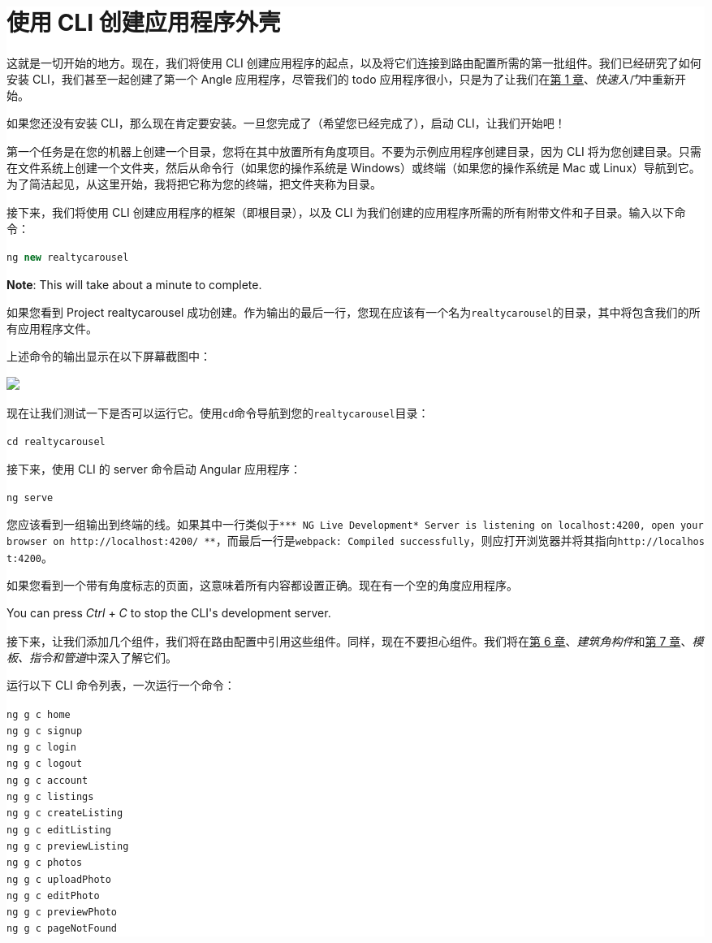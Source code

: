 # 使用 CLI 创建应用程序外壳

</header>

这就是一切开始的地方。现在，我们将使用 CLI 创建应用程序的起点，以及将它们连接到路由配置所需的第一批组件。我们已经研究了如何安装 CLI，我们甚至一起创建了第一个 Angle 应用程序，尽管我们的 todo 应用程序很小，只是为了让我们在[第 1 章](01.html)、*快速入门*中重新开始。

如果您还没有安装 CLI，那么现在肯定要安装。一旦您完成了（希望您已经完成了），启动 CLI，让我们开始吧！

第一个任务是在您的机器上创建一个目录，您将在其中放置所有角度项目。不要为示例应用程序创建目录，因为 CLI 将为您创建目录。只需在文件系统上创建一个文件夹，然后从命令行（如果您的操作系统是 Windows）或终端（如果您的操作系统是 Mac 或 Linux）导航到它。为了简洁起见，从这里开始，我将把它称为您的终端，把文件夹称为目录。

接下来，我们将使用 CLI 创建应用程序的框架（即根目录），以及 CLI 为我们创建的应用程序所需的所有附带文件和子目录。输入以下命令：

```ts
ng new realtycarousel 
```

**Note**: This will take about a minute to complete.

如果您看到 Project realtycarousel 成功创建。作为输出的最后一行，您现在应该有一个名为`realtycarousel`的目录，其中将包含我们的所有应用程序文件。

上述命令的输出显示在以下屏幕截图中：

![](assets/b2659de5-4388-4f65-80f5-2b0906a67ef4.png)

现在让我们测试一下是否可以运行它。使用`cd`命令导航到您的`realtycarousel`目录：

```ts
cd realtycarousel
```

接下来，使用 CLI 的 server 命令启动 Angular 应用程序：

```ts
ng serve  
```

您应该看到一组输出到终端的线。如果其中一行类似于`*** NG Live Development* Server is listening on localhost:4200, open your browser on http://localhost:4200/ **`，而最后一行是`webpack: Compiled successfully`，则应打开浏览器并将其指向`http://localhost:4200`。

如果您看到一个带有角度标志的页面，这意味着所有内容都设置正确。现在有一个空的角度应用程序。

You can press *Ctrl* + *C* to stop the CLI's development server.

接下来，让我们添加几个组件，我们将在路由配置中引用这些组件。同样，现在不要担心组件。我们将在[第 6 章](06.html)、*建筑角构件*和[第 7 章](07.html)、*模板、指令和管道*中深入了解它们。

运行以下 CLI 命令列表，一次运行一个命令：

```ts
ng g c home
ng g c signup
ng g c login
ng g c logout
ng g c account
ng g c listings
ng g c createListing
ng g c editListing
ng g c previewListing
ng g c photos
ng g c uploadPhoto
ng g c editPhoto
ng g c previewPhoto
ng g c pageNotFound
```
